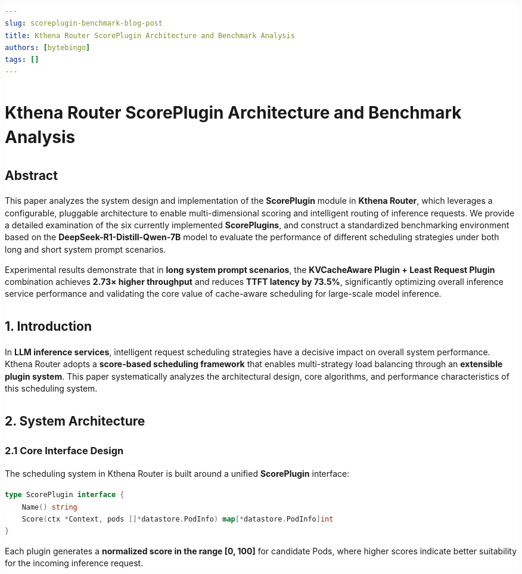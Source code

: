 ```yaml
---
slug: scoreplugin-benchmark-blog-post
title: Kthena Router ScorePlugin Architecture and Benchmark Analysis
authors: [bytebingo]
tags: []
---
```


# Kthena Router ScorePlugin Architecture and Benchmark Analysis

## Abstract

This paper analyzes the system design and implementation of the **ScorePlugin** module in **Kthena Router**, which leverages a configurable, pluggable architecture to enable multi-dimensional scoring and intelligent routing of inference requests. We provide a detailed examination of the six currently implemented **ScorePlugins**, and construct a standardized benchmarking environment based on the **DeepSeek-R1-Distill-Qwen-7B** model to evaluate the performance of different scheduling strategies under both long and short system prompt scenarios.

Experimental results demonstrate that in **long system prompt scenarios**, the **KVCacheAware Plugin + Least Request Plugin** combination achieves **2.73× higher throughput** and reduces **TTFT latency by 73.5%**, significantly optimizing overall inference service performance and validating the core value of cache-aware scheduling for large-scale model inference.



## 1. Introduction

In **LLM inference services**, intelligent request scheduling strategies have a decisive impact on overall system performance. Kthena Router adopts a **score-based scheduling framework** that enables multi-strategy load balancing through an **extensible plugin system**. This paper systematically analyzes the architectural design, core algorithms, and performance characteristics of this scheduling system.

## 2. System Architecture

### 2.1 Core Interface Design

The scheduling system in Kthena Router is built around a unified **ScorePlugin** interface:

```go
type ScorePlugin interface {
    Name() string
    Score(ctx *Context, pods []*datastore.PodInfo) map[*datastore.PodInfo]int
}
```

Each plugin generates a **normalized score in the range [0, 100]** for candidate Pods, where higher scores indicate better suitability for the incoming inference request.
